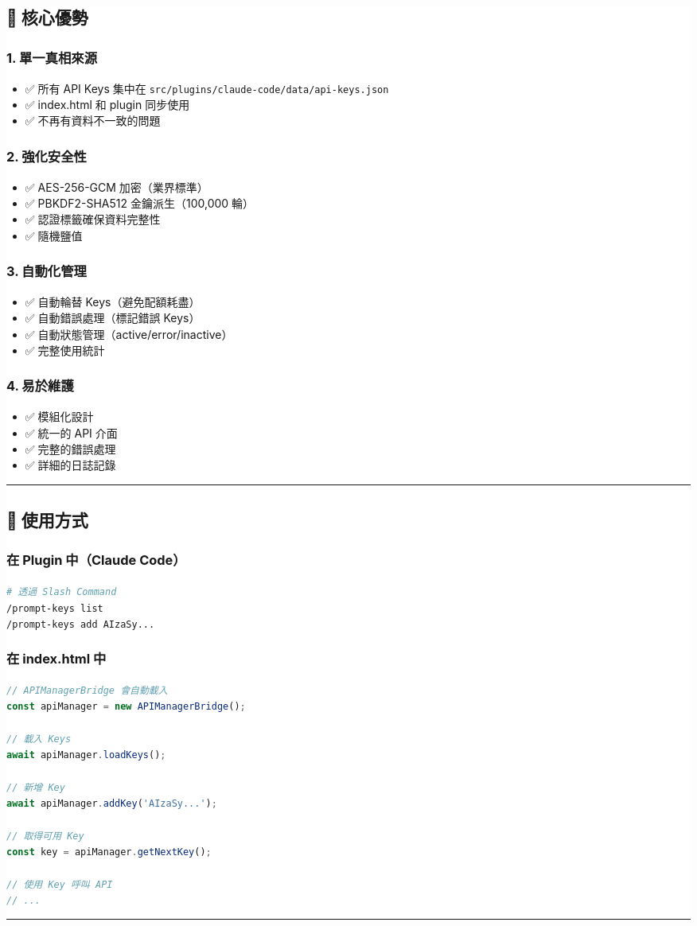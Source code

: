 
## 🎯 核心優勢

### 1. 單一真相來源
- ✅ 所有 API Keys 集中在 `src/plugins/claude-code/data/api-keys.json`
- ✅ index.html 和 plugin 同步使用
- ✅ 不再有資料不一致的問題

### 2. 強化安全性
- ✅ AES-256-GCM 加密（業界標準）
- ✅ PBKDF2-SHA512 金鑰派生（100,000 輪）
- ✅ 認證標籤確保資料完整性
- ✅ 隨機鹽值

### 3. 自動化管理
- ✅ 自動輪替 Keys（避免配額耗盡）
- ✅ 自動錯誤處理（標記錯誤 Keys）
- ✅ 自動狀態管理（active/error/inactive）
- ✅ 完整使用統計

### 4. 易於維護
- ✅ 模組化設計
- ✅ 統一的 API 介面
- ✅ 完整的錯誤處理
- ✅ 詳細的日誌記錄

---

## 📝 使用方式

### 在 Plugin 中（Claude Code）

```bash
# 透過 Slash Command
/prompt-keys list
/prompt-keys add AIzaSy...
```

### 在 index.html 中

```javascript
// APIManagerBridge 會自動載入
const apiManager = new APIManagerBridge();

// 載入 Keys
await apiManager.loadKeys();

// 新增 Key
await apiManager.addKey('AIzaSy...');

// 取得可用 Key
const key = apiManager.getNextKey();

// 使用 Key 呼叫 API
// ...
```

---